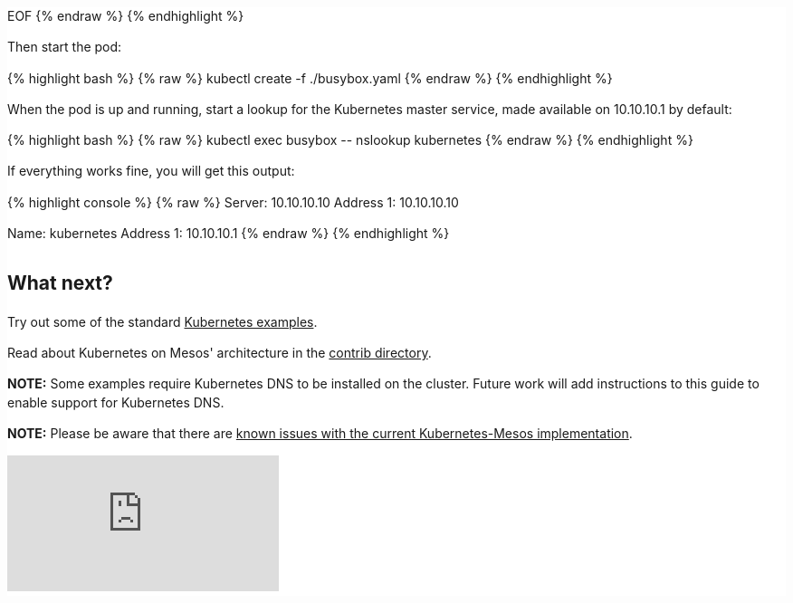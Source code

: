 EOF
{% endraw %}
{% endhighlight %}

Then start the pod:

{% highlight bash %}
{% raw %}
kubectl create -f ./busybox.yaml
{% endraw %}
{% endhighlight %}

When the pod is up and running, start a lookup for the Kubernetes master service, made available on 10.10.10.1 by default:

{% highlight bash %}
{% raw %}
kubectl  exec busybox -- nslookup kubernetes
{% endraw %}
{% endhighlight %}

If everything works fine, you will get this output:

{% highlight console %}
{% raw %}
Server:    10.10.10.10
Address 1: 10.10.10.10

Name:      kubernetes
Address 1: 10.10.10.1
{% endraw %}
{% endhighlight %}

## What next?

Try out some of the standard [Kubernetes examples][9].

Read about Kubernetes on Mesos' architecture in the [contrib directory][13].

**NOTE:** Some examples require Kubernetes DNS to be installed on the cluster.
Future work will add instructions to this guide to enable support for Kubernetes DNS.

**NOTE:** Please be aware that there are [known issues with the current Kubernetes-Mesos implementation][7].

[1]: http://mesosphere.com/docs/tutorials/run-hadoop-on-mesos-using-installer
[2]: http://mesosphere.com/docs/tutorials/run-spark-on-mesos
[3]: http://mesosphere.com/docs/tutorials/run-chronos-on-mesos
[4]: https://releases.k8s.io/release-1.1/cluster/addons/dns/README.md
[5]: http://open.mesosphere.com/getting-started/cloud/google/mesosphere/
[6]: http://mesos.apache.org/
[7]: https://releases.k8s.io/release-1.1/contrib/mesos/docs/issues.md
[8]: https://github.com/mesosphere/kubernetes-mesos/issues
[9]: ../../examples/
[10]: http://open.mesosphere.com/getting-started/cloud/google/mesosphere/#vpn-setup
[11]: https://releases.k8s.io/release-1.1/cluster/addons/dns/skydns-rc.yaml.in
[12]: https://releases.k8s.io/release-1.1/cluster/addons/dns/skydns-svc.yaml.in
[13]: https://releases.k8s.io/release-1.1/contrib/mesos/README.md










[![Analytics](https://kubernetes-site.appspot.com/UA-36037335-10/GitHub/docs/getting-started-guides/mesos.md?pixel)]()


